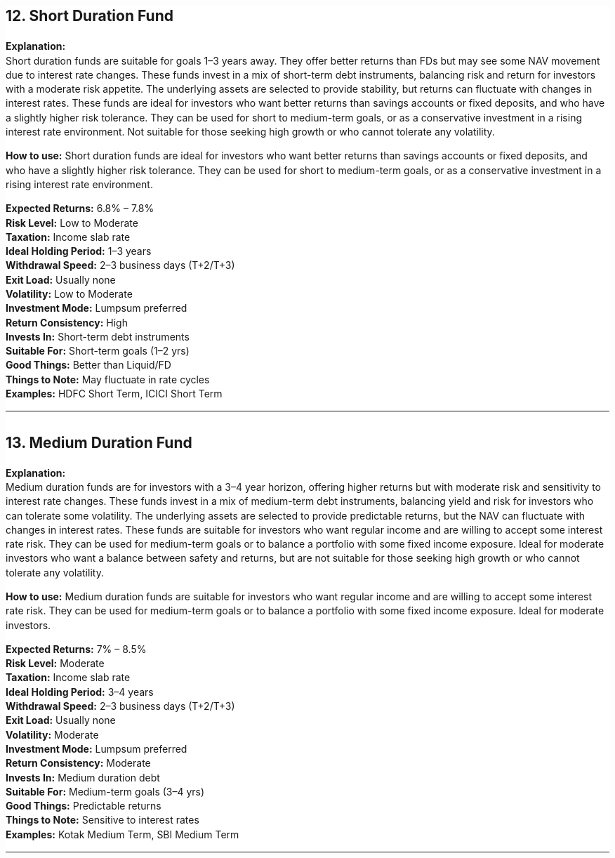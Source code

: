 
## 12. Short Duration Fund

**Explanation:**  
Short duration funds are suitable for goals 1–3 years away. They offer better returns than FDs but may see some NAV movement due to interest rate changes. These funds invest in a mix of short-term debt instruments, balancing risk and return for investors with a moderate risk appetite. The underlying assets are selected to provide stability, but returns can fluctuate with changes in interest rates. These funds are ideal for investors who want better returns than savings accounts or fixed deposits, and who have a slightly higher risk tolerance. They can be used for short to medium-term goals, or as a conservative investment in a rising interest rate environment. Not suitable for those seeking high growth or who cannot tolerate any volatility.

**How to use:** Short duration funds are ideal for investors who want better returns than savings accounts or fixed deposits, and who have a slightly higher risk tolerance. They can be used for short to medium-term goals, or as a conservative investment in a rising interest rate environment.

**Expected Returns:** 6.8% – 7.8%  
**Risk Level:** Low to Moderate  
**Taxation:** Income slab rate  
**Ideal Holding Period:** 1–3 years  
**Withdrawal Speed:** 2–3 business days (T+2/T+3)  
**Exit Load:** Usually none  
**Volatility:** Low to Moderate  
**Investment Mode:** Lumpsum preferred  
**Return Consistency:** High  
**Invests In:** Short-term debt instruments  
**Suitable For:** Short-term goals (1–2 yrs)  
**Good Things:** Better than Liquid/FD  
**Things to Note:** May fluctuate in rate cycles  
**Examples:** HDFC Short Term, ICICI Short Term

---

## 13. Medium Duration Fund

**Explanation:**  
Medium duration funds are for investors with a 3–4 year horizon, offering higher returns but with moderate risk and sensitivity to interest rate changes. These funds invest in a mix of medium-term debt instruments, balancing yield and risk for investors who can tolerate some volatility. The underlying assets are selected to provide predictable returns, but the NAV can fluctuate with changes in interest rates. These funds are suitable for investors who want regular income and are willing to accept some interest rate risk. They can be used for medium-term goals or to balance a portfolio with some fixed income exposure. Ideal for moderate investors who want a balance between safety and returns, but are not suitable for those seeking high growth or who cannot tolerate any volatility.

**How to use:** Medium duration funds are suitable for investors who want regular income and are willing to accept some interest rate risk. They can be used for medium-term goals or to balance a portfolio with some fixed income exposure. Ideal for moderate investors.

**Expected Returns:** 7% – 8.5%  
**Risk Level:** Moderate  
**Taxation:** Income slab rate  
**Ideal Holding Period:** 3–4 years  
**Withdrawal Speed:** 2–3 business days (T+2/T+3)  
**Exit Load:** Usually none  
**Volatility:** Moderate  
**Investment Mode:** Lumpsum preferred  
**Return Consistency:** Moderate  
**Invests In:** Medium duration debt  
**Suitable For:** Medium-term goals (3–4 yrs)  
**Good Things:** Predictable returns  
**Things to Note:** Sensitive to interest rates  
**Examples:** Kotak Medium Term, SBI Medium Term

---